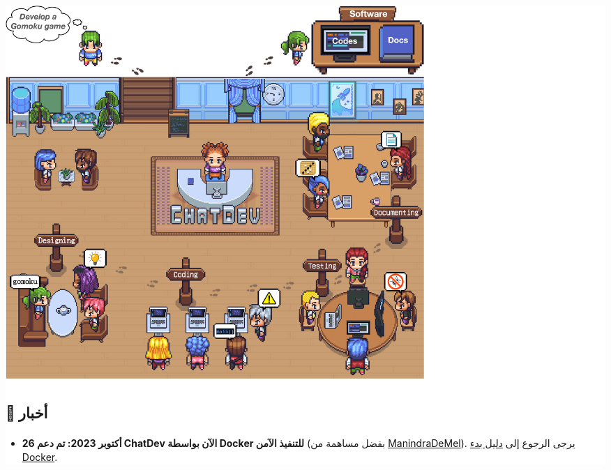   <img src='../misc/company.png' width=600>
</p>

## 🎉 أخبار

- **26 أكتوبر 2023: تم دعم ChatDev الآن بواسطة Docker للتنفيذ الآمن** (بفضل مساهمة من [ManindraDeMel](https://github.com/ManindraDeMel)). يرجى الرجوع إلى [دليل بدء Docker](wiki.md#docker-start).
  <p align="center">